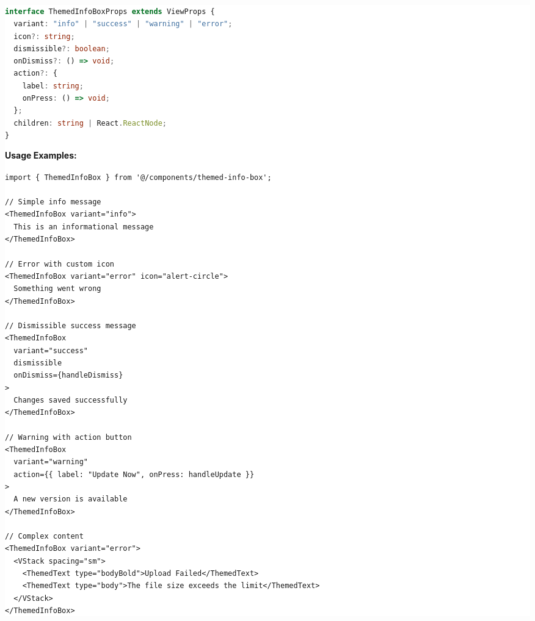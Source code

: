 ```typescript
interface ThemedInfoBoxProps extends ViewProps {
  variant: "info" | "success" | "warning" | "error";
  icon?: string;
  dismissible?: boolean;
  onDismiss?: () => void;
  action?: {
    label: string;
    onPress: () => void;
  };
  children: string | React.ReactNode;
}
```

**Usage Examples:**

```tsx
import { ThemedInfoBox } from '@/components/themed-info-box';

// Simple info message
<ThemedInfoBox variant="info">
  This is an informational message
</ThemedInfoBox>

// Error with custom icon
<ThemedInfoBox variant="error" icon="alert-circle">
  Something went wrong
</ThemedInfoBox>

// Dismissible success message
<ThemedInfoBox
  variant="success"
  dismissible
  onDismiss={handleDismiss}
>
  Changes saved successfully
</ThemedInfoBox>

// Warning with action button
<ThemedInfoBox
  variant="warning"
  action={{ label: "Update Now", onPress: handleUpdate }}
>
  A new version is available
</ThemedInfoBox>

// Complex content
<ThemedInfoBox variant="error">
  <VStack spacing="sm">
    <ThemedText type="bodyBold">Upload Failed</ThemedText>
    <ThemedText type="body">The file size exceeds the limit</ThemedText>
  </VStack>
</ThemedInfoBox>
```
